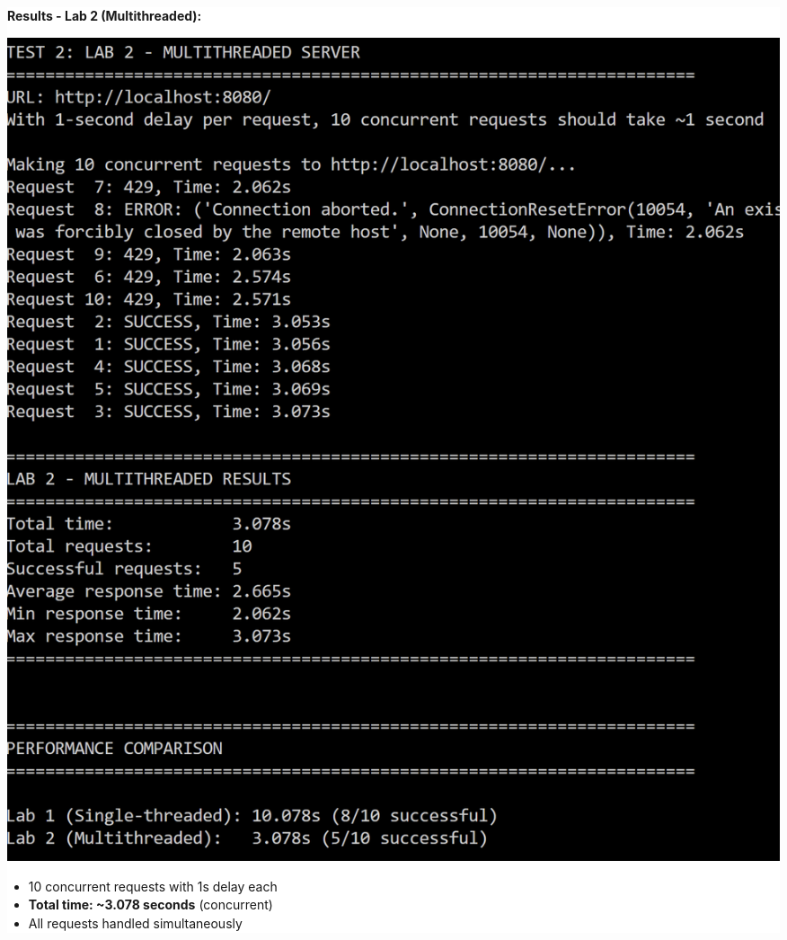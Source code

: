 **Results - Lab 2 (Multithreaded):**

![Multithreaded Server Performance](./screenshots/multi_test.png)

- 10 concurrent requests with 1s delay each
- **Total time: ~3.078 seconds** (concurrent)
- All requests handled simultaneously
